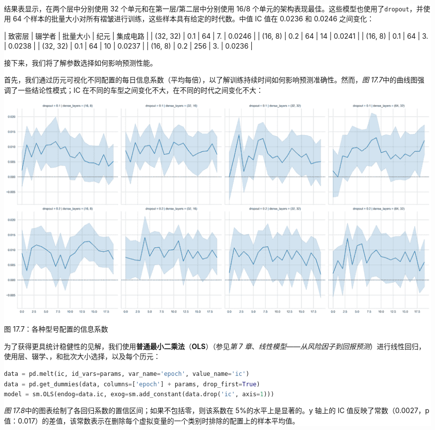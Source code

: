 结果表显示，在两个层中分别使用 32 个单元和在第一层/第二层中分别使用 16/8 个单元的架构表现最佳。这些模型也使用了`dropout`，并使用 64 个样本的批量大小对所有褶皱进行训练，这些样本具有给定的时代数。中值 IC 值在 0.0236 和 0.0246 之间变化：

<colgroup><col> <col> <col> <col> <col></colgroup> 
| 致密层 | 辍学者 | 批量大小 | 纪元 | 集成电路 |
| (32, 32) | 0.1 | 64 | 7. | 0.0246 |
| (16, 8) | 0.2 | 64 | 14 | 0.0241 |
| (16, 8) | 0.1 | 64 | 3. | 0.0238 |
| (32, 32) | 0.1 | 64 | 10 | 0.0237 |
| (16, 8) | 0.2 | 256 | 3. | 0.0236 |

接下来，我们将了解参数选择如何影响预测性能。

首先，我们通过历元可视化不同配置的每日信息系数（平均每倍），以了解训练持续时间如何影响预测准确性。然而，*图 17.7*中的曲线图强调了一些结论性模式；IC 在不同的车型之间变化不大，在不同的时代之间变化不大：

![](img/B15439_17_07.png)

图 17.7：各种型号配置的信息系数

为了获得更具统计稳健性的见解，我们使用**普通最小二乘法**（**OLS**）（参见*第 7 章*、*线性模型——从风险因子到回报预测*）进行线性回归，使用层、辍学、，和批次大小选择，以及每个历元：

```py
data = pd.melt(ic, id_vars=params, var_name='epoch', value_name='ic')
data = pd.get_dummies(data, columns=['epoch'] + params, drop_first=True)
model = sm.OLS(endog=data.ic, exog=sm.add_constant(data.drop('ic', axis=1))) 
```

*图 17.8*中的图表绘制了各回归系数的置信区间；如果不包括零，则该系数在 5%的水平上是显著的。y 轴上的 IC 值反映了常数（0.0027，p 值：0.017）的差值，该常数表示在删除每个虚拟变量的一个类别时排除的配置上的样本平均值。

